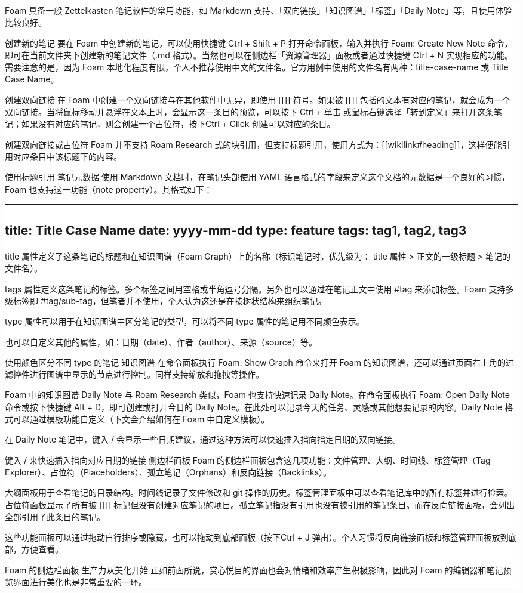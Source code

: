 Foam 具备一般 Zettelkasten 笔记软件的常用功能，如 Markdown 支持、「双向链接」「知识图谱」「标签」「Daily Note」等，且使用体验比较良好。

创建新的笔记
要在 Foam 中创建新的笔记，可以使用快捷键 Ctrl + Shift + P 打开命令面板，输入并执行 Foam: Create New Note 命令，即可在当前文件夹下创建新的笔记文件（.md 格式）。当然也可以在侧边栏「资源管理器」面板或者通过快捷键 Ctrl + N 实现相应的功能。需要注意的是，因为 Foam 本地化程度有限，个人不推荐使用中文的文件名。官方用例中使用的文件名有两种：title-case-name 或 Title Case Name。

创建双向链接
在 Foam 中创建一个双向链接与在其他软件中无异，即使用 [[]] 符号。如果被 [[]] 包括的文本有对应的笔记，就会成为一个双向链接。当将鼠标移动并悬浮在文本上时，会显示这一条目的预览，可以按下 Ctrl + 单击 或鼠标右键选择「转到定义」来打开这条笔记；如果没有对应的笔记，则会创建一个占位符，按下Ctrl + Click 创建可以对应的条目。


创建双向链接或占位符
Foam 并不支持 Roam Research 式的块引用，但支持标题引用，使用方式为：[[wikilink#heading]]，这样便能引用对应条目中该标题下的内容。


使用标题引用
笔记元数据
使用 Markdown 文档时，在笔记头部使用 YAML 语言格式的字段来定义这个文档的元数据是一个良好的习惯，Foam 也支持这一功能（note property）。其格式如下：

---
title: Title Case Name
date: yyyy-mm-dd
type: feature
tags: tag1, tag2, tag3
---
title 属性定义了这条笔记的标题和在知识图谱（Foam Graph）上的名称（标识笔记时，优先级为： title 属性 > 正文的一级标题 > 笔记的文件名）。

tags 属性定义这条笔记的标签。多个标签之间用空格或半角逗号分隔。另外也可以通过在笔记正文中使用 #tag 来添加标签。Foam 支持多级标签即 #tag/sub-tag，但笔者并不使用，个人认为这还是在按树状结构来组织笔记。

type 属性可以用于在知识图谱中区分笔记的类型，可以将不同 type 属性的笔记用不同颜色表示。

也可以自定义其他的属性，如：日期（date）、作者（author）、来源（source）等。


使用颜色区分不同 type 的笔记
知识图谱
在命令面板执行 Foam: Show Graph 命令来打开 Foam 的知识图谱，还可以通过页面右上角的过滤控件进行图谱中显示的节点进行控制。同样支持缩放和拖拽等操作。


Foam 中的知识图谱
Daily Note
与 Roam Research 类似，Foam 也支持快速记录 Daily Note。在命令面板执行 Foam: Open Daily Note 命令或按下快捷键 Alt + D，即可创建或打开今日的 Daily Note。在此处可以记录今天的任务、灵感或其他想要记录的内容。Daily Note 格式可以通过模板功能自定义（下文会介绍如何在 Foam 中自定义模板）。

在 Daily Note 笔记中，键入 / 会显示一些日期建议，通过这种方法可以快速插入指向指定日期的双向链接。


键入 / 来快速插入指向对应日期的链接
侧边栏面板
Foam 的侧边栏面板包含这几项功能：文件管理、大纲、时间线、标签管理（Tag Explorer）、占位符（Placeholders）、孤立笔记（Orphans）和反向链接（Backlinks）。

大纲面板用于查看笔记的目录结构。时间线记录了文件修改和 git 操作的历史。标签管理面板中可以查看笔记库中的所有标签并进行检索。占位符面板显示了所有被 [[]] 标记但没有创建对应笔记的项目。孤立笔记指没有引用也没有被引用的笔记条目。而在反向链接面板，会列出全部引用了此条目的笔记。

这些功能面板可以通过拖动自行排序或隐藏，也可以拖动到底部面板（按下Ctrl + J 弹出）。个人习惯将反向链接面板和标签管理面板放到底部，方便查看。


Foam 的侧边栏面板
生产力从美化开始
正如前面所说，赏心悦目的界面也会对情绪和效率产生积极影响，因此对 Foam 的编辑器和笔记预览界面进行美化也是非常重要的一环。
